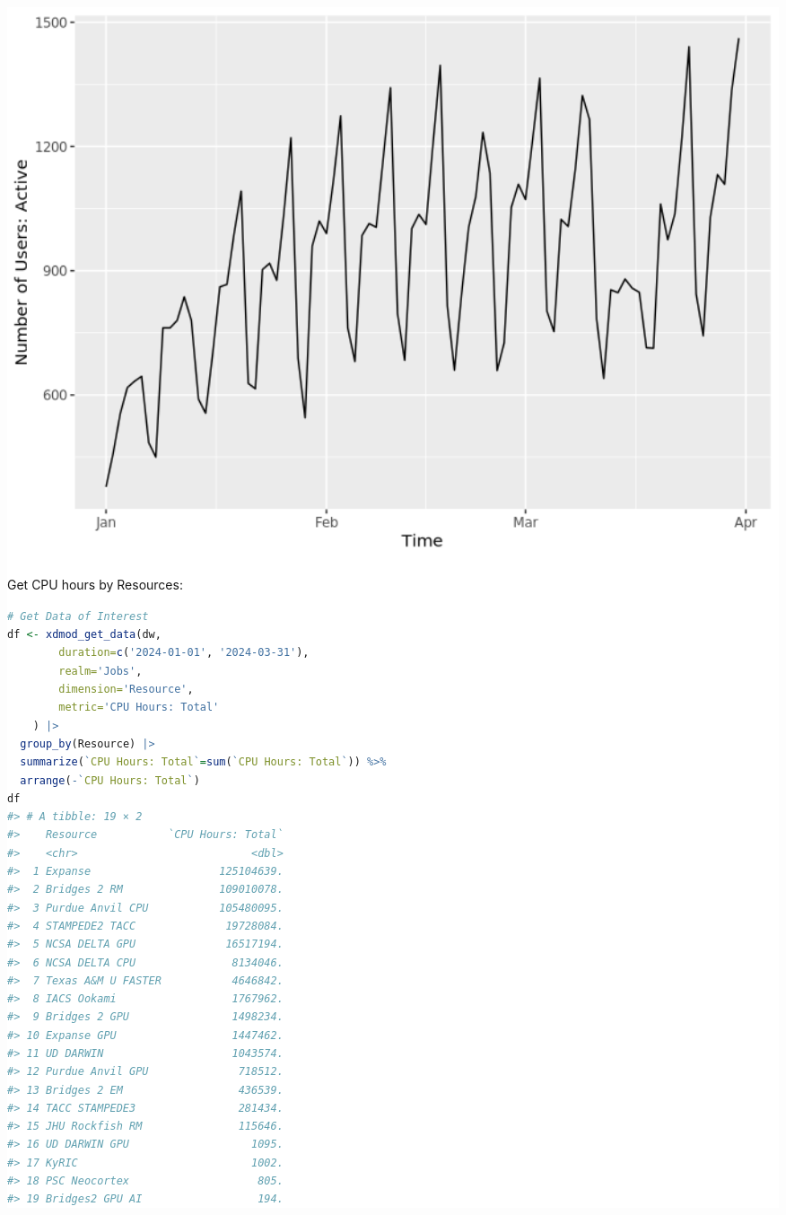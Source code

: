 <img src="man/figures/README-unnamed-chunk-4-1.png" width="100%" />

Get CPU hours by Resources:

``` r
# Get Data of Interest
df <- xdmod_get_data(dw,
        duration=c('2024-01-01', '2024-03-31'),
        realm='Jobs',
        dimension='Resource',
        metric='CPU Hours: Total'
    ) |>
  group_by(Resource) |>
  summarize(`CPU Hours: Total`=sum(`CPU Hours: Total`)) %>%
  arrange(-`CPU Hours: Total`)
df
#> # A tibble: 19 × 2
#>    Resource           `CPU Hours: Total`
#>    <chr>                           <dbl>
#>  1 Expanse                    125104639.
#>  2 Bridges 2 RM               109010078.
#>  3 Purdue Anvil CPU           105480095.
#>  4 STAMPEDE2 TACC              19728084.
#>  5 NCSA DELTA GPU              16517194.
#>  6 NCSA DELTA CPU               8134046.
#>  7 Texas A&M U FASTER           4646842.
#>  8 IACS Ookami                  1767962.
#>  9 Bridges 2 GPU                1498234.
#> 10 Expanse GPU                  1447462.
#> 11 UD DARWIN                    1043574.
#> 12 Purdue Anvil GPU              718512.
#> 13 Bridges 2 EM                  436539.
#> 14 TACC STAMPEDE3                281434.
#> 15 JHU Rockfish RM               115646.
#> 16 UD DARWIN GPU                   1095.
#> 17 KyRIC                           1002.
#> 18 PSC Neocortex                    805.
#> 19 Bridges2 GPU AI                  194.
```

